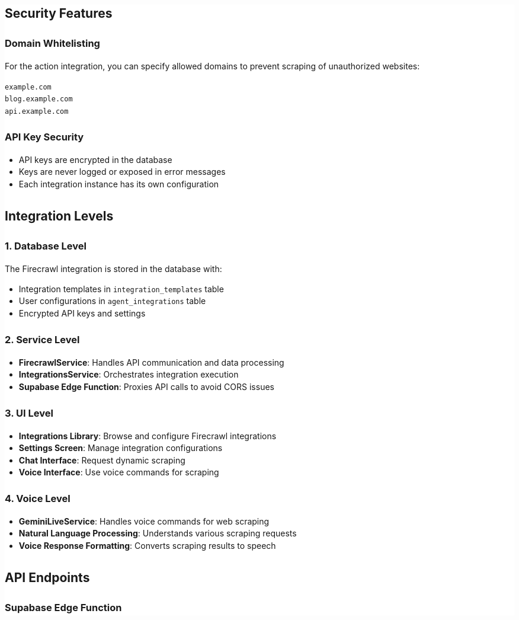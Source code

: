 ## Security Features

### Domain Whitelisting

For the action integration, you can specify allowed domains to prevent scraping of unauthorized websites:

```
example.com
blog.example.com
api.example.com
```

### API Key Security

- API keys are encrypted in the database
- Keys are never logged or exposed in error messages
- Each integration instance has its own configuration

## Integration Levels

### 1. Database Level

The Firecrawl integration is stored in the database with:
- Integration templates in `integration_templates` table
- User configurations in `agent_integrations` table
- Encrypted API keys and settings

### 2. Service Level

- **FirecrawlService**: Handles API communication and data processing
- **IntegrationsService**: Orchestrates integration execution
- **Supabase Edge Function**: Proxies API calls to avoid CORS issues

### 3. UI Level

- **Integrations Library**: Browse and configure Firecrawl integrations
- **Settings Screen**: Manage integration configurations
- **Chat Interface**: Request dynamic scraping
- **Voice Interface**: Use voice commands for scraping

### 4. Voice Level

- **GeminiLiveService**: Handles voice commands for web scraping
- **Natural Language Processing**: Understands various scraping requests
- **Voice Response Formatting**: Converts scraping results to speech

## API Endpoints

### Supabase Edge Function
